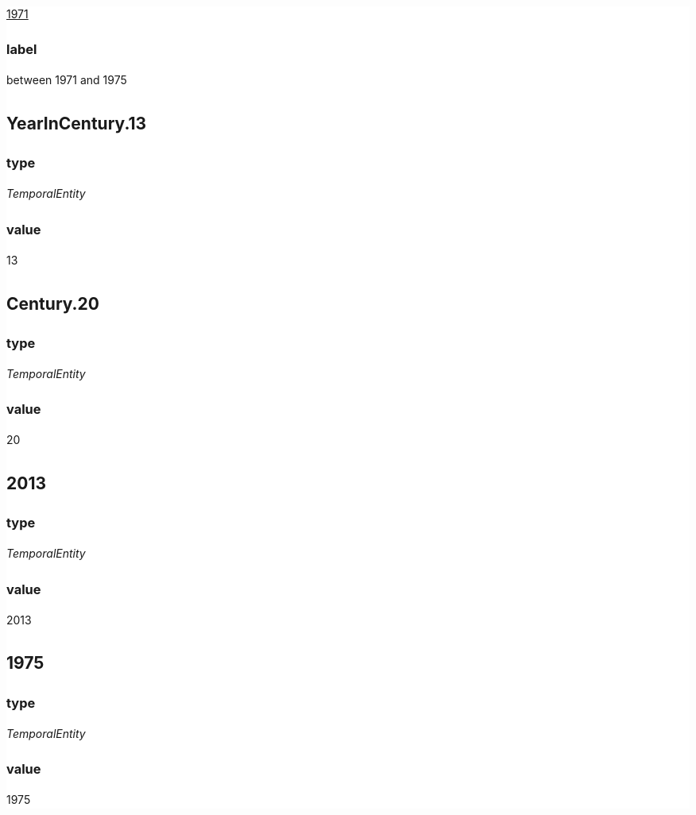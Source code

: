 
[1971](#1971)

### label


between 1971 and 1975

## YearInCentury.13

### type


*TemporalEntity*

### value


13

## Century.20

### type


*TemporalEntity*

### value


20

## 2013

### type


*TemporalEntity*

### value


2013

## 1975

### type


*TemporalEntity*

### value


1975
